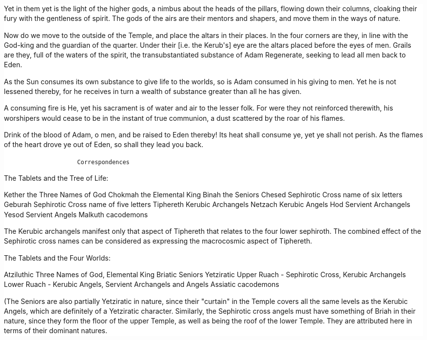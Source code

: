 Yet in them yet is the light of the higher gods, a nimbus about the
heads of the pillars, flowing down their columns, cloaking their fury
with the gentleness of spirit. The gods of the airs  are their
mentors and shapers, and move them in the ways of nature.

Now do we move to the outside of the Temple, and place the altars in
their places. In the four corners are they, in line with the God-king
and the guardian of the quarter. Under their [i.e. the Kerub's] eye
are the altars placed before the eyes of men. Grails are they, full of
the waters of the spirit, the transubstantiated substance of Adam
Regenerate, seeking to lead all men back to Eden.

As the Sun consumes its own substance to give life to the worlds, so
is Adam consumed in his giving to men. Yet he is not lessened thereby,
for he receives in turn a wealth of substance greater than all he has
given. 

A consuming fire is He, yet his sacrament is of water and air to the
lesser folk. For were they not reinforced therewith, his worshipers
would cease to be in the instant of true communion, a dust scattered
by the roar of his flames. 

Drink of the blood of Adam, o men, and be raised to Eden thereby! Its
heat shall consume ye, yet ye shall not perish. As the flames of the
heart drove ye out of Eden, so shall they lead you back. 

                         Correspondences

The Tablets and the Tree of Life:

Kether 		the Three Names of God
Chokmah 		the Elemental King
Binah 		the Seniors
Chesed		Sephirotic Cross name of six letters
Geburah		Sephirotic Cross name of five letters
Tiphereth		Kerubic Archangels
Netzach		Kerubic Angels
Hod			Servient Archangels
Yesod		Servient Angels
Malkuth		cacodemons 

The Kerubic archangels manifest only that aspect of Tiphereth that
relates to the four lower sephiroth. The combined effect of the
Sephirotic cross names can be considered as expressing the macrocosmic
aspect of Tiphereth.

The Tablets and the Four Worlds:

Atziluthic 	Three Names of God, Elemental King
Briatic 		Seniors
Yetziratic
 Upper Ruach - Sephirotic Cross, Kerubic Archangels
 Lower Ruach - Kerubic Angels, Servient Archangels and Angels
Assiatic 		cacodemons

(The Seniors are also partially Yetziratic in nature, since their
"curtain" in the Temple covers all the same levels as the Kerubic
Angels, which are definitely of a Yetziratic character. Similarly, the
Sephirotic cross angels must have something of Briah in their nature,
since they form the floor of the upper Temple, as well as being the
roof of the lower Temple. They are attributed here in terms of their
dominant natures. 
